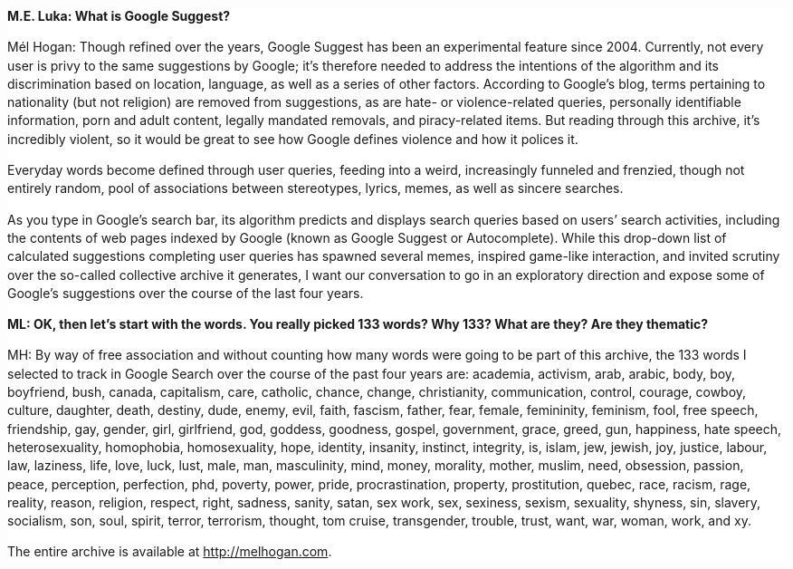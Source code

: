 **M.E. Luka: What is Google Suggest?**

Mél Hogan: Though refined over the years, Google Suggest has been an
experimental feature since 2004. Currently, not every user is privy to
the same suggestions by Google; it’s therefore needed to address the
intentions of the algorithm and its discrimination based on location,
language, as well as a series of other factors. According to Google’s
blog, terms pertaining to nationality (but not religion) are removed
from suggestions, as are hate- or violence-related queries, personally
identifiable information, porn and adult content, legally mandated
removals, and piracy-related items. But reading through this archive,
it’s incredibly violent, so it would be great to see how Google defines
violence and how it polices it.

Everyday words become defined through user queries, feeding into a
weird, increasingly funneled and frenzied, though not entirely random,
pool of associations between stereotypes, lyrics, memes, as well as
sincere searches.

As you type in Google’s search bar, its algorithm predicts and displays
search queries based on users’ search activities, including the contents
of web pages indexed by Google (known as Google Suggest or
Autocomplete). While this drop-down list of calculated suggestions
completing user queries has spawned several memes, inspired game-like
interaction, and invited scrutiny over the so-called collective archive
it generates, I want our conversation to go in an exploratory direction
and expose some of Google’s suggestions over the course of the last four
years.

**ML: OK, then let’s start with the words. You really picked 133 words?
Why 133? What are they? Are they thematic?**

MH: By way of free association and without counting how many words were
going to be part of this archive, the 133 words I selected to track in
Google Search over the course of the past four years are: academia,
activism, arab, arabic, body, boy, boyfriend, bush, canada, capitalism,
care, catholic, chance, change, christianity, communication, control,
courage, cowboy, culture, daughter, death, destiny, dude, enemy, evil,
faith, fascism, father, fear, female, femininity, feminism, fool, free
speech, friendship, gay, gender, girl, girlfriend, god, goddess,
goodness, gospel, government, grace, greed, gun, happiness, hate speech,
heterosexuality, homophobia, homosexuality, hope, identity, insanity,
instinct, integrity, is, islam, jew, jewish, joy, justice, labour, law,
laziness, life, love, luck, lust, male, man, masculinity, mind, money,
morality, mother, muslim, need, obsession, passion, peace, perception,
perfection, phd, poverty, power, pride, procrastination, property,
prostitution, quebec, race, racism, rage, reality, reason, religion,
respect, right, sadness, sanity, satan, sex work, sex, sexiness, sexism,
sexuality, shyness, sin, slavery, socialism, son, soul, spirit, terror,
terrorism, thought, tom cruise, transgender, trouble, trust, want, war,
woman, work, and xy.

The entire archive is available at http://melhogan.com.
